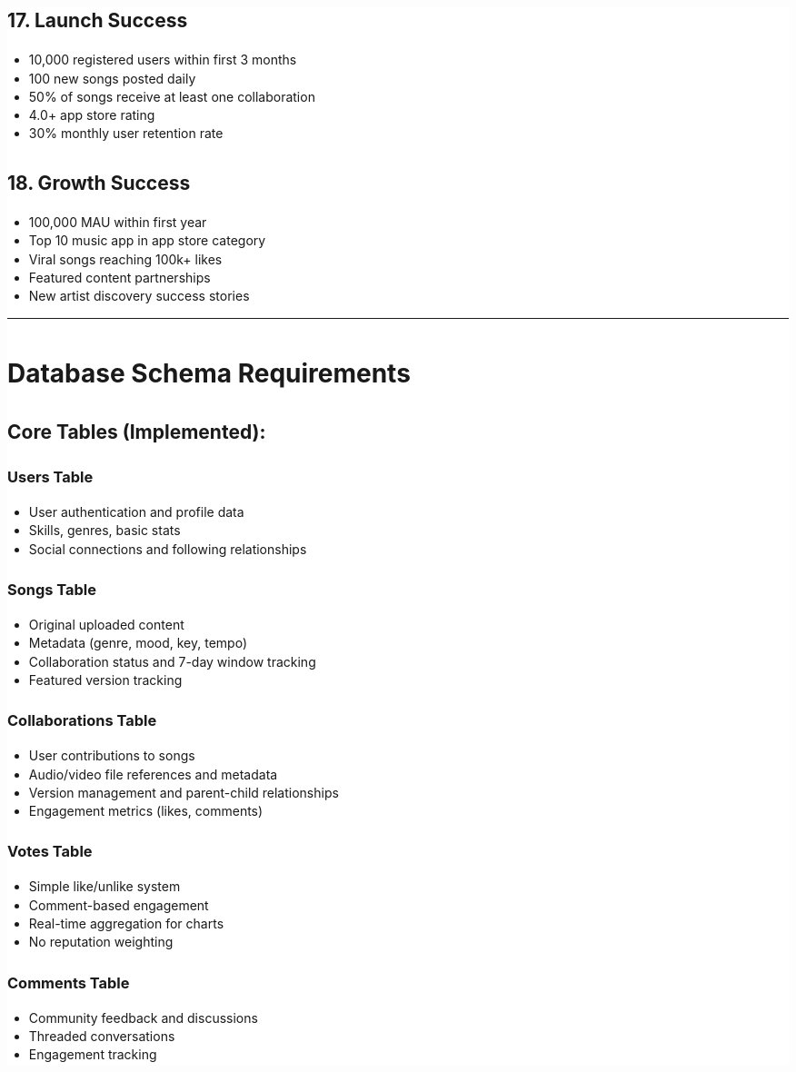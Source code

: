 ## 17. Launch Success

- 10,000 registered users within first 3 months
- 100 new songs posted daily
- 50% of songs receive at least one collaboration
- 4.0+ app store rating
- 30% monthly user retention rate

## 18. Growth Success

- 100,000 MAU within first year
- Top 10 music app in app store category
- Viral songs reaching 100k+ likes
- Featured content partnerships
- New artist discovery success stories

---

# Database Schema Requirements

## Core Tables (Implemented):

### Users Table
- User authentication and profile data
- Skills, genres, basic stats
- Social connections and following relationships

### Songs Table
- Original uploaded content
- Metadata (genre, mood, key, tempo)
- Collaboration status and 7-day window tracking
- Featured version tracking

### Collaborations Table
- User contributions to songs
- Audio/video file references and metadata
- Version management and parent-child relationships
- Engagement metrics (likes, comments)

### Votes Table
- Simple like/unlike system
- Comment-based engagement
- Real-time aggregation for charts
- No reputation weighting

### Comments Table
- Community feedback and discussions
- Threaded conversations
- Engagement tracking

